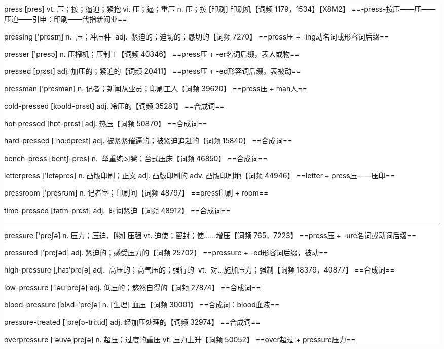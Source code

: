 
press [pres] vt. 压；按；逼迫；紧抱 vi. 压；逼；重压 n. 压；按 [印刷] 印刷机【词频 1179，1534】【X8M2】
==-press-按压——压——压迫——引申：印刷——代指新闻业==

pressing ['presɪŋ] n.  压；冲压件  adj.  紧迫的；迫切的；恳切的【词频 7270】
==press压 + -ing动名词或形容词后缀==

presser ['presə] n. 压榨机；压制工【词频 40346】
==press压 + -er名词后缀，表人或物==

pressed [prɛst] adj. 加压的；紧迫的【词频 20411】
==press压 + -ed形容词后缀，表被动==

pressman ['presmən] n. 记者；新闻从业员；印刷工人【词频 39620】
==press压 + man人==

cold-pressed [kəʊld-prɛst] adj. 冷压的【词频 35281】
==合成词==

hot-pressed [hɒt-prɛst] adj. 热压【词频 50870】
==合成词==

hard-pressed ['hɑ:dprest] adj. 被紧紧催逼的；被紧迫追赶的【词频 15840】
==合成词==

bench-press [bentʃ-pres] n.  举重练习凳；台式压床【词频 46850】
==合成词==

letterpress ['letəpres] n. 凸版印刷；正文 adj. 凸版印刷的 adv. 凸版印刷地【词频 44946】
==letter + press压——压印==

pressroom ['presrʊm] n. 记者室；印刷间【词频 48797】
==press印刷 + room==

time-pressed [taɪm-prɛst] adj.  时间紧迫【词频 48912】
==合成词==

---

pressure ['preʃə] n. 压力；压迫，[物] 压强 vt. 迫使；密封；使……增压【词频 765，7223】
==press压 + -ure名词或动词后缀==

pressured ['preʃəd] adj. 紧迫的；感受压力的【词频 25702】
==pressure + -ed形容词后缀，被动==

high-pressure [,haɪ'preʃə] adj.  高压的；高气压的；强行的  vt.  对…施加压力；强制【词频 18379，40877】
==合成词==

low-pressure ['ləu'preʃə] adj. 低压的；悠然自得的【词频 27874】
==合成词==

blood-pressure [blʌd-'preʃə] n. [生理] 血压【词频 30001】
==合成词：blood血液==

pressure-treated ['preʃə-tri:tid] adj. 经加压处理的【词频 32974】
==合成词==

overpressure ['əuvə,preʃə] n. 超压；过度的重压 vt. 压力上升【词频 50052】
==over超过 + pressure压力==
